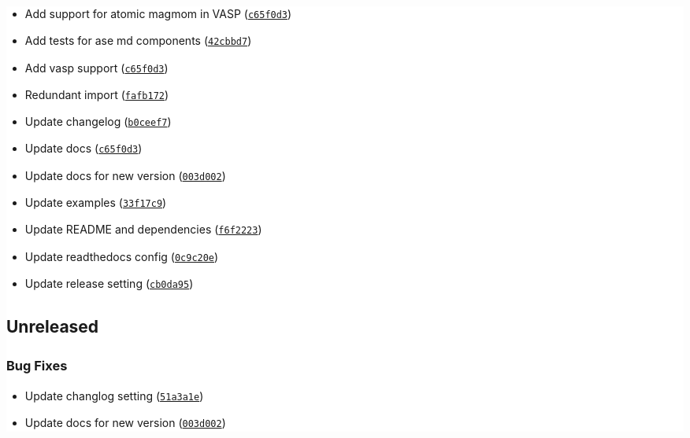 - Add support for atomic magmom in VASP
  ([`c65f0d3`](https://github.com/ruoyuwang1995nya/pfd-kit/commit/c65f0d32127ec07eb22214a26419d54b7feb015d))

- Add tests for ase md components
  ([`42cbbd7`](https://github.com/ruoyuwang1995nya/pfd-kit/commit/42cbbd73728acfa6357c163d03eddc50ea81dfcf))

- Add vasp support
  ([`c65f0d3`](https://github.com/ruoyuwang1995nya/pfd-kit/commit/c65f0d32127ec07eb22214a26419d54b7feb015d))

- Redundant import
  ([`fafb172`](https://github.com/ruoyuwang1995nya/pfd-kit/commit/fafb172c289bbf507f37fb3e7ca96630f38b485b))

- Update changelog
  ([`b0ceef7`](https://github.com/ruoyuwang1995nya/pfd-kit/commit/b0ceef7f38db7dc3ea02c8b7b013023dc8abd070))

- Update docs
  ([`c65f0d3`](https://github.com/ruoyuwang1995nya/pfd-kit/commit/c65f0d32127ec07eb22214a26419d54b7feb015d))

- Update docs for new version
  ([`003d002`](https://github.com/ruoyuwang1995nya/pfd-kit/commit/003d0025f7736af710f52df2cc14d9400aee5969))

- Update examples
  ([`33f17c9`](https://github.com/ruoyuwang1995nya/pfd-kit/commit/33f17c91c45d51374fe643a2d08bcba21c9207e2))

- Update README and dependencies
  ([`f6f2223`](https://github.com/ruoyuwang1995nya/pfd-kit/commit/f6f2223546bf6b4045ac2f8c1f999bc60affa059))

- Update readthedocs config
  ([`0c9c20e`](https://github.com/ruoyuwang1995nya/pfd-kit/commit/0c9c20e12705b86cdc7705506da1eb3b1b5f3559))

- Update release setting
  ([`cb0da95`](https://github.com/ruoyuwang1995nya/pfd-kit/commit/cb0da950716b1feeff09aebf1b7b5d6d2a95f67c))


## Unreleased

### Bug Fixes

- Update changlog setting
  ([`51a3a1e`](https://github.com/ruoyuwang1995nya/pfd-kit/commit/51a3a1e593311da7dbb634f68a6abc78e43c16cc))

- Update docs for new version
  ([`003d002`](https://github.com/ruoyuwang1995nya/pfd-kit/commit/003d0025f7736af710f52df2cc14d9400aee5969))
